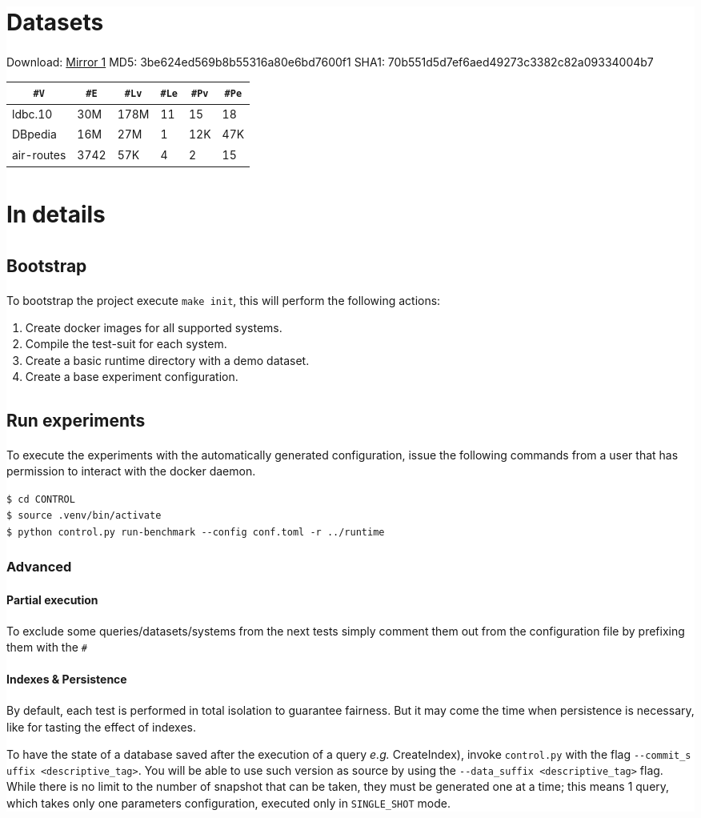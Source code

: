 
# Datasets
Download: [Mirror 1](http://disi.unitn.it/~brugnara/data/GraphDatabaseComparison_BrugnaraLV_VLDBJ.tgz)
MD5:  3be624ed569b8b55316a80e6bd7600f1 
SHA1: 70b551d5d7ef6aed49273c3382c82a09334004b7 

`#V` | `#E` | `#Lv` | `#Le` | `#Pv` | `#Pe`
--- | --- | --- | --- | --- | --- |
ldbc.10    | 30M  | 178M | 11 | 15  | 18  | 4 
DBpedia    | 16M  | 27M  | 1  | 12K | 47K | 0 
air-routes | 3742 | 57K  | 4  | 2   | 15  | 1 

# In details
## Bootstrap
To bootstrap the project execute `make init`,
this will perform the following actions:

1) Create docker images for all supported systems.
2) Compile the test-suit for each system.
3) Create a basic runtime directory with a demo dataset.
4) Create a base experiment configuration.

## Run experiments
To execute the experiments with the automatically generated configuration, issue the following commands from a user that has permission to interact with the docker daemon.
```
$ cd CONTROL            
$ source .venv/bin/activate
$ python control.py run-benchmark --config conf.toml -r ../runtime
```


### Advanced
#### Partial execution
To exclude some queries/datasets/systems from the next tests simply comment them out from the configuration file by prefixing them with the `#`

#### Indexes & Persistence
By default, each test is performed in total isolation to guarantee fairness.
But it may come the time when persistence is necessary, like for tasting the effect of indexes.

To have the state of a database saved after the execution of a query _e.g._ CreateIndex), invoke `control.py` with the flag `--commit_suffix <descriptive_tag>`.
You will be able to use such version as source by using the `--data_suffix <descriptive_tag>` flag.
While there is no limit to the number of snapshot that can be taken, they must be generated one at a time; this means 1 query, which takes only one parameters configuration, executed only in `SINGLE_SHOT` mode.
